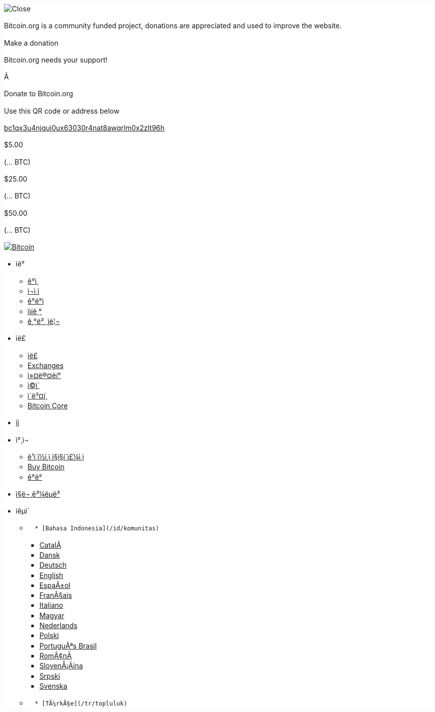 ![Close](/img/icons/ico_close.svg?1716491272)

Bitcoin.org is a community funded project, donations are appreciated and used
to improve the website.

Make a donation

Bitcoin.org needs your support!

Ã

Donate to Bitcoin.org

Use this QR code or address below

[ bc1qx3u4njquj0ux63030r4nat8awqrlm0x2zlt96h
](bitcoin:bc1qx3u4njquj0ux63030r4nat8awqrlm0x2zlt96h)

$5.00

(... BTC)

$25.00

(... BTC)

$50.00

(... BTC)

[![Bitcoin](/img/icons/logotop.svg?1716491272)](/ko/)

  * ìê°
    * [ê°ì¸ ](/ko/bitcoin-for-individuals)
    * [ì¬ì ì](/ko/bitcoin-for-businesses)
    * [ê°ë°ì ](https://developer.bitcoin.org/)
    * [ììíê¸°](/ko/getting-started)
    * [ê¸°ë³¸ ìë¦¬ ](/ko/how-it-works)
  * ìë£
    * [ìë£](/ko/resources)
    * [Exchanges](/ko/exchanges)
    * [ì»¤ë®¤ëí° ](/ko/community)
    * [ì©ì´](/ko/vocabulary)
    * [ì´ë²¤í¸](/ko/events)
    * [Bitcoin Core](/ko/download)
  * [íì ](/ko/innovation)
  * ì°¸ì¬
    * [ë¹í¸ì½ì¸ì ì§ì§í´ì£¼ì¸ì](/ko/support-bitcoin)
    * [Buy Bitcoin](/ko/buy)
    * [ê°ë° ](/ko/development)
  * [ì§ë¬¸ê³¼ëµë³](/ko/faq)

  * íêµ­ì´
    *       * [Bahasa Indonesia](/id/komunitas)
      * [CatalÃ ](/ca/comunitat)
      * [Dansk](/da/faellesskab)
      * [Deutsch](/de/community)
      * [English](/en/community)
      * [EspaÃ±ol](/es/comunidad)
      * [FranÃ§ais](/fr/communaute)
      * [Italiano](/it/comunita)
      * [Magyar](/hu/kozosseg)
      * [Nederlands](/nl/community)
      * [Polski](/pl/spolecznosc)
      * [PortuguÃªs Brasil](/pt_BR/comunidade)
      * [RomÃ¢nÄ](/ro/comunitate)
      * [SlovenÅ¡Äina](/sl/skupnost)
      * [Srpski](/sr/zajednica)
      * [Svenska](/sv/community)
    *       * [TÃ¼rkÃ§e](/tr/topluluk)